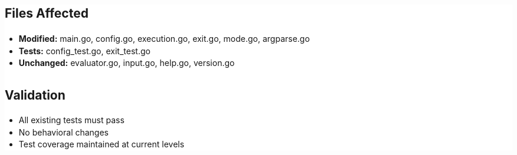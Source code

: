 ## Files Affected
- **Modified:** main.go, config.go, execution.go, exit.go, mode.go, argparse.go
- **Tests:** config_test.go, exit_test.go
- **Unchanged:** evaluator.go, input.go, help.go, version.go

## Validation
- All existing tests must pass
- No behavioral changes
- Test coverage maintained at current levels
